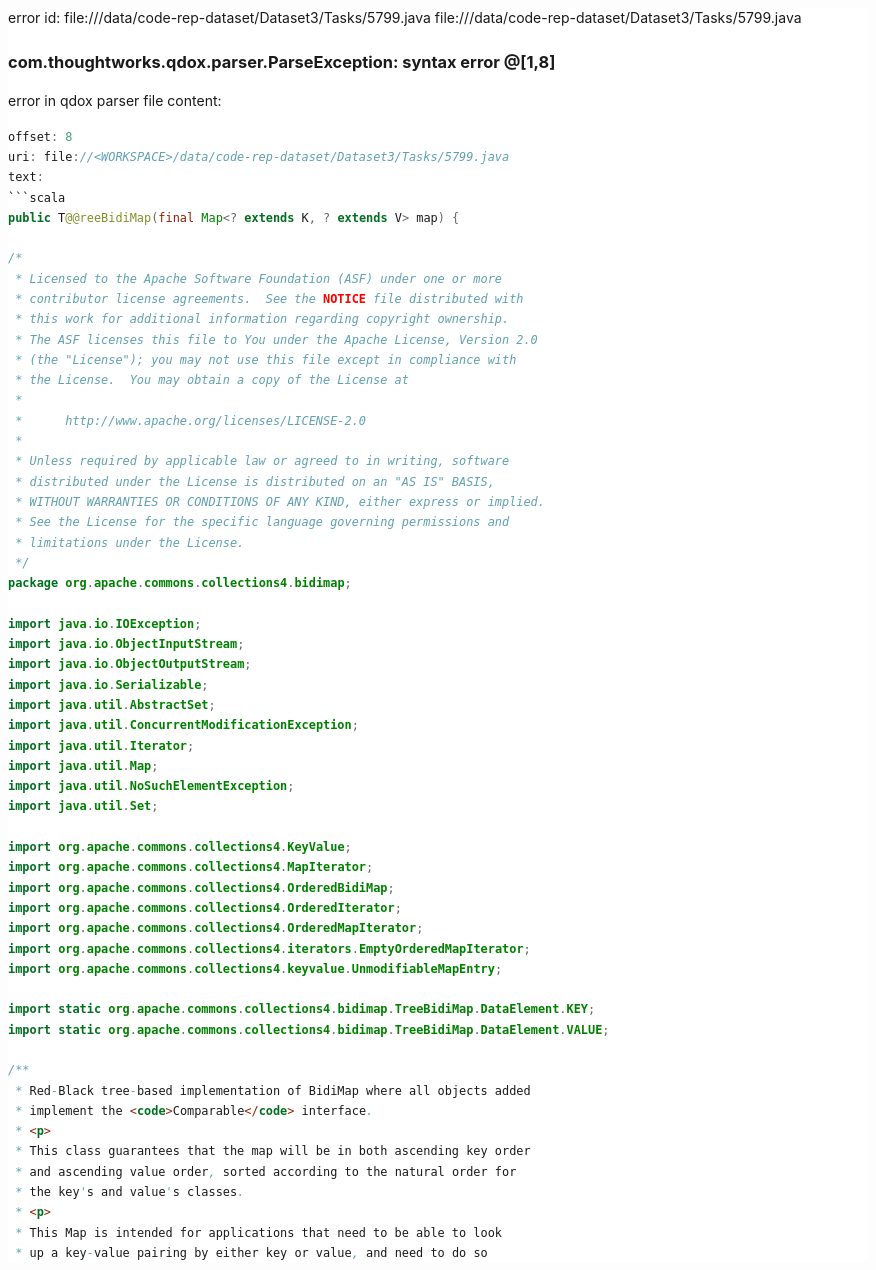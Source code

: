 error id: file://<WORKSPACE>/data/code-rep-dataset/Dataset3/Tasks/5799.java
file://<WORKSPACE>/data/code-rep-dataset/Dataset3/Tasks/5799.java
### com.thoughtworks.qdox.parser.ParseException: syntax error @[1,8]

error in qdox parser
file content:
```java
offset: 8
uri: file://<WORKSPACE>/data/code-rep-dataset/Dataset3/Tasks/5799.java
text:
```scala
public T@@reeBidiMap(final Map<? extends K, ? extends V> map) {

/*
 * Licensed to the Apache Software Foundation (ASF) under one or more
 * contributor license agreements.  See the NOTICE file distributed with
 * this work for additional information regarding copyright ownership.
 * The ASF licenses this file to You under the Apache License, Version 2.0
 * (the "License"); you may not use this file except in compliance with
 * the License.  You may obtain a copy of the License at
 *
 *      http://www.apache.org/licenses/LICENSE-2.0
 *
 * Unless required by applicable law or agreed to in writing, software
 * distributed under the License is distributed on an "AS IS" BASIS,
 * WITHOUT WARRANTIES OR CONDITIONS OF ANY KIND, either express or implied.
 * See the License for the specific language governing permissions and
 * limitations under the License.
 */
package org.apache.commons.collections4.bidimap;

import java.io.IOException;
import java.io.ObjectInputStream;
import java.io.ObjectOutputStream;
import java.io.Serializable;
import java.util.AbstractSet;
import java.util.ConcurrentModificationException;
import java.util.Iterator;
import java.util.Map;
import java.util.NoSuchElementException;
import java.util.Set;

import org.apache.commons.collections4.KeyValue;
import org.apache.commons.collections4.MapIterator;
import org.apache.commons.collections4.OrderedBidiMap;
import org.apache.commons.collections4.OrderedIterator;
import org.apache.commons.collections4.OrderedMapIterator;
import org.apache.commons.collections4.iterators.EmptyOrderedMapIterator;
import org.apache.commons.collections4.keyvalue.UnmodifiableMapEntry;

import static org.apache.commons.collections4.bidimap.TreeBidiMap.DataElement.KEY;
import static org.apache.commons.collections4.bidimap.TreeBidiMap.DataElement.VALUE;

/**
 * Red-Black tree-based implementation of BidiMap where all objects added
 * implement the <code>Comparable</code> interface.
 * <p>
 * This class guarantees that the map will be in both ascending key order
 * and ascending value order, sorted according to the natural order for
 * the key's and value's classes.
 * <p>
 * This Map is intended for applications that need to be able to look
 * up a key-value pairing by either key or value, and need to do so
```